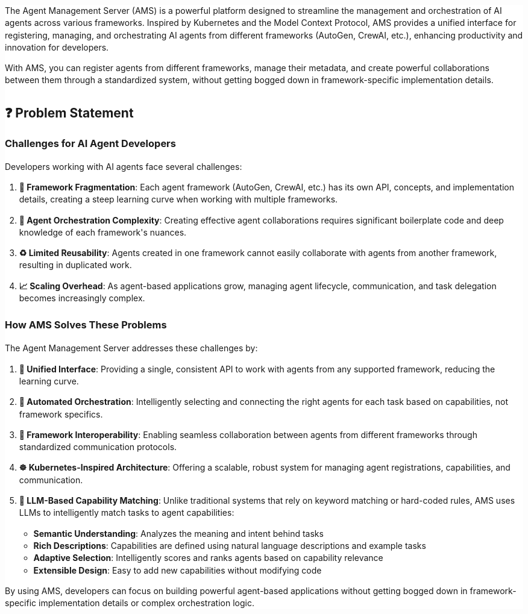 The Agent Management Server (AMS) is a powerful platform designed to streamline the management and orchestration of AI agents across various frameworks. Inspired by Kubernetes and the Model Context Protocol, AMS provides a unified interface for registering, managing, and orchestrating AI agents from different frameworks (AutoGen, CrewAI, etc.), enhancing productivity and innovation for developers.

With AMS, you can register agents from different frameworks, manage their metadata, and create powerful collaborations between them through a standardized system, without getting bogged down in framework-specific implementation details.

## ❓ Problem Statement

### Challenges for AI Agent Developers

Developers working with AI agents face several challenges:

1. **🔄 Framework Fragmentation**: Each agent framework (AutoGen, CrewAI, etc.) has its own API, concepts, and implementation details, creating a steep learning curve when working with multiple frameworks.

2. **🧩 Agent Orchestration Complexity**: Creating effective agent collaborations requires significant boilerplate code and deep knowledge of each framework's nuances.

3. **♻️ Limited Reusability**: Agents created in one framework cannot easily collaborate with agents from another framework, resulting in duplicated work.

4. **📈 Scaling Overhead**: As agent-based applications grow, managing agent lifecycle, communication, and task delegation becomes increasingly complex.

### How AMS Solves These Problems

The Agent Management Server addresses these challenges by:

1. **🔌 Unified Interface**: Providing a single, consistent API to work with agents from any supported framework, reducing the learning curve.

2. **🧠 Automated Orchestration**: Intelligently selecting and connecting the right agents for each task based on capabilities, not framework specifics.

3. **🌉 Framework Interoperability**: Enabling seamless collaboration between agents from different frameworks through standardized communication protocols.

4. **☸️ Kubernetes-Inspired Architecture**: Offering a scalable, robust system for managing agent registrations, capabilities, and communication.

5. **🧩 LLM-Based Capability Matching**: Unlike traditional systems that rely on keyword matching or hard-coded rules, AMS uses LLMs to intelligently match tasks to agent capabilities:
   - **Semantic Understanding**: Analyzes the meaning and intent behind tasks
   - **Rich Descriptions**: Capabilities are defined using natural language descriptions and example tasks
   - **Adaptive Selection**: Intelligently scores and ranks agents based on capability relevance
   - **Extensible Design**: Easy to add new capabilities without modifying code

By using AMS, developers can focus on building powerful agent-based applications without getting bogged down in framework-specific implementation details or complex orchestration logic.
